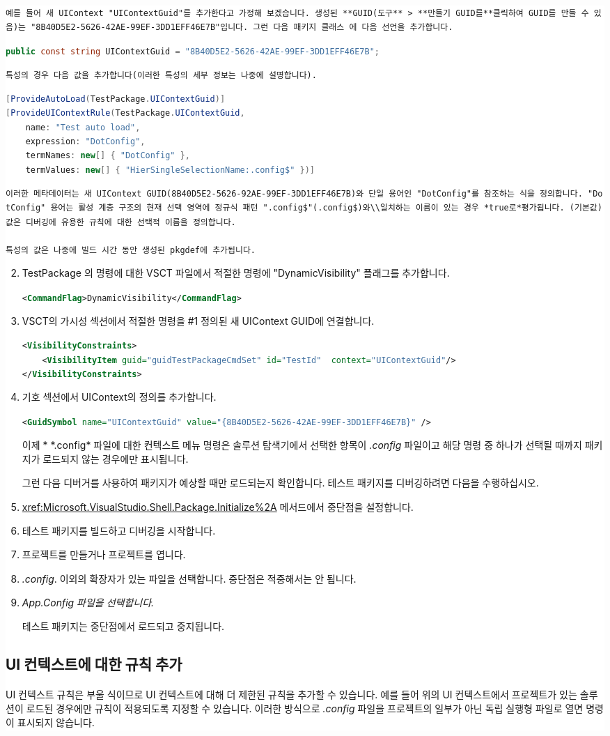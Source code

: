     예를 들어 새 UIContext "UIContextGuid"를 추가한다고 가정해 보겠습니다. 생성된 **GUID(도구** > **만들기 GUID를**클릭하여 GUID를 만들 수 있음)는 "8B40D5E2-5626-42AE-99EF-3DD1EFF46E7B"입니다. 그런 다음 패키지 클래스 에 다음 선언을 추가합니다.

   ```csharp
   public const string UIContextGuid = "8B40D5E2-5626-42AE-99EF-3DD1EFF46E7B";
   ```

    특성의 경우 다음 값을 추가합니다(이러한 특성의 세부 정보는 나중에 설명합니다).

   ```csharp
   [ProvideAutoLoad(TestPackage.UIContextGuid)]
   [ProvideUIContextRule(TestPackage.UIContextGuid,
       name: "Test auto load",
       expression: "DotConfig",
       termNames: new[] { "DotConfig" },
       termValues: new[] { "HierSingleSelectionName:.config$" })]
   ```

    이러한 메타데이터는 새 UIContext GUID(8B40D5E2-5626-92AE-99EF-3DD1EFF46E7B)와 단일 용어인 "DotConfig"를 참조하는 식을 정의합니다. "DotConfig" 용어는 활성 계층 구조의 현재 선택 영역에 정규식 패턴 ".config$"(.config$)와\\일치하는 이름이 있는 경우 *true로*평가됩니다. (기본값) 값은 디버깅에 유용한 규칙에 대한 선택적 이름을 정의합니다.

    특성의 값은 나중에 빌드 시간 동안 생성된 pkgdef에 추가됩니다.

2. TestPackage 의 명령에 대한 VSCT 파일에서 적절한 명령에 "DynamicVisibility" 플래그를 추가합니다.

   ```xml
   <CommandFlag>DynamicVisibility</CommandFlag>
   ```

3. VSCT의 가시성 섹션에서 적절한 명령을 #1 정의된 새 UIContext GUID에 연결합니다.

   ```xml
   <VisibilityConstraints>
       <VisibilityItem guid="guidTestPackageCmdSet" id="TestId"  context="UIContextGuid"/>
   </VisibilityConstraints>
   ```

4. 기호 섹션에서 UIContext의 정의를 추가합니다.

   ```xml
   <GuidSymbol name="UIContextGuid" value="{8B40D5E2-5626-42AE-99EF-3DD1EFF46E7B}" />
   ```

    이제 * \*.config* 파일에 대한 컨텍스트 메뉴 명령은 솔루션 탐색기에서 선택한 항목이 *.config* 파일이고 해당 명령 중 하나가 선택될 때까지 패키지가 로드되지 않는 경우에만 표시됩니다.

   그런 다음 디버거를 사용하여 패키지가 예상할 때만 로드되는지 확인합니다. 테스트 패키지를 디버깅하려면 다음을 수행하십시오.

5. <xref:Microsoft.VisualStudio.Shell.Package.Initialize%2A> 메서드에서 중단점을 설정합니다.

6. 테스트 패키지를 빌드하고 디버깅을 시작합니다.

7. 프로젝트를 만들거나 프로젝트를 엽니다.

8. *.config*. 이외의 확장자가 있는 파일을 선택합니다. 중단점은 적중해서는 안 됩니다.

9. *App.Config 파일을 선택합니다.*

   테스트 패키지는 중단점에서 로드되고 중지됩니다.

## <a name="add-more-rules-for-ui-context"></a>UI 컨텍스트에 대한 규칙 추가
 UI 컨텍스트 규칙은 부울 식이므로 UI 컨텍스트에 대해 더 제한된 규칙을 추가할 수 있습니다. 예를 들어 위의 UI 컨텍스트에서 프로젝트가 있는 솔루션이 로드된 경우에만 규칙이 적용되도록 지정할 수 있습니다. 이러한 방식으로 *.config* 파일을 프로젝트의 일부가 아닌 독립 실행형 파일로 열면 명령이 표시되지 않습니다.
